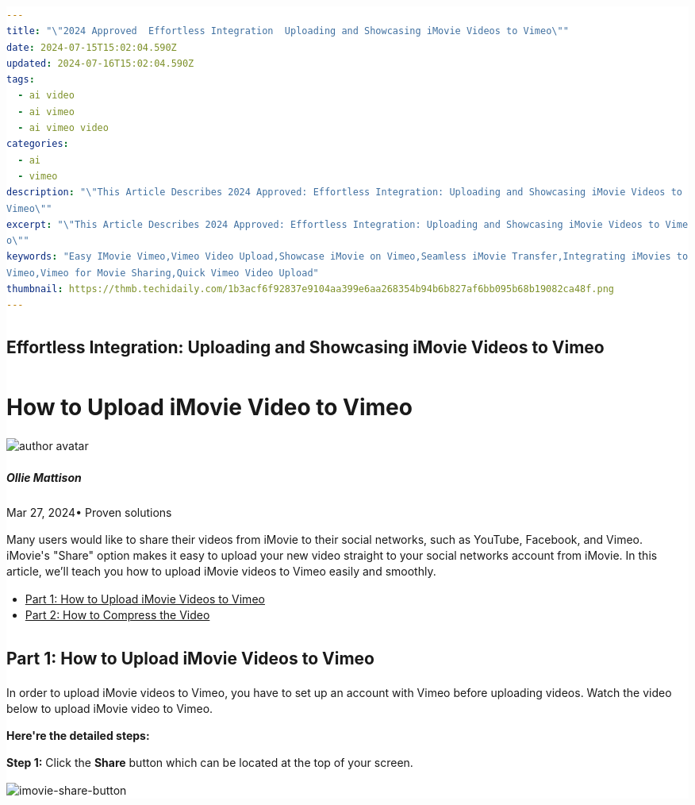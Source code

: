 ```yaml
---
title: "\"2024 Approved  Effortless Integration  Uploading and Showcasing iMovie Videos to Vimeo\""
date: 2024-07-15T15:02:04.590Z
updated: 2024-07-16T15:02:04.590Z
tags:
  - ai video
  - ai vimeo
  - ai vimeo video
categories:
  - ai
  - vimeo
description: "\"This Article Describes 2024 Approved: Effortless Integration: Uploading and Showcasing iMovie Videos to Vimeo\""
excerpt: "\"This Article Describes 2024 Approved: Effortless Integration: Uploading and Showcasing iMovie Videos to Vimeo\""
keywords: "Easy IMovie Vimeo,Vimeo Video Upload,Showcase iMovie on Vimeo,Seamless iMovie Transfer,Integrating iMovies to Vimeo,Vimeo for Movie Sharing,Quick Vimeo Video Upload"
thumbnail: https://thmb.techidaily.com/1b3acf6f92837e9104aa399e6aa268354b94b6b827af6bb095b68b19082ca48f.png
---
```


## Effortless Integration: Uploading and Showcasing iMovie Videos to Vimeo

# How to Upload iMovie Video to Vimeo

![author avatar](https://images.wondershare.com/filmora/article-images/ollie-mattison.jpg)

##### Ollie Mattison

 Mar 27, 2024• Proven solutions

Many users would like to share their videos from iMovie to their social networks, such as YouTube, Facebook, and Vimeo. iMovie's "Share" option makes it easy to upload your new video straight to your social networks account from iMovie. In this article, we’ll teach you how to upload iMovie videos to Vimeo easily and smoothly.

* [Part 1: How to Upload iMovie Videos to Vimeo](#part1)
* [Part 2: How to Compress the Video](#part2)

## Part 1: How to Upload iMovie Videos to Vimeo

In order to upload iMovie videos to Vimeo, you have to set up an account with Vimeo before uploading videos. Watch the video below to upload iMovie video to Vimeo.

**Here're the detailed steps:**

 **Step 1:** Click the **Share** button which can be located at the top of your screen.

![imovie-share-button](https://images.wondershare.com/filmora/article-images/imovie-share-button.jpg)
